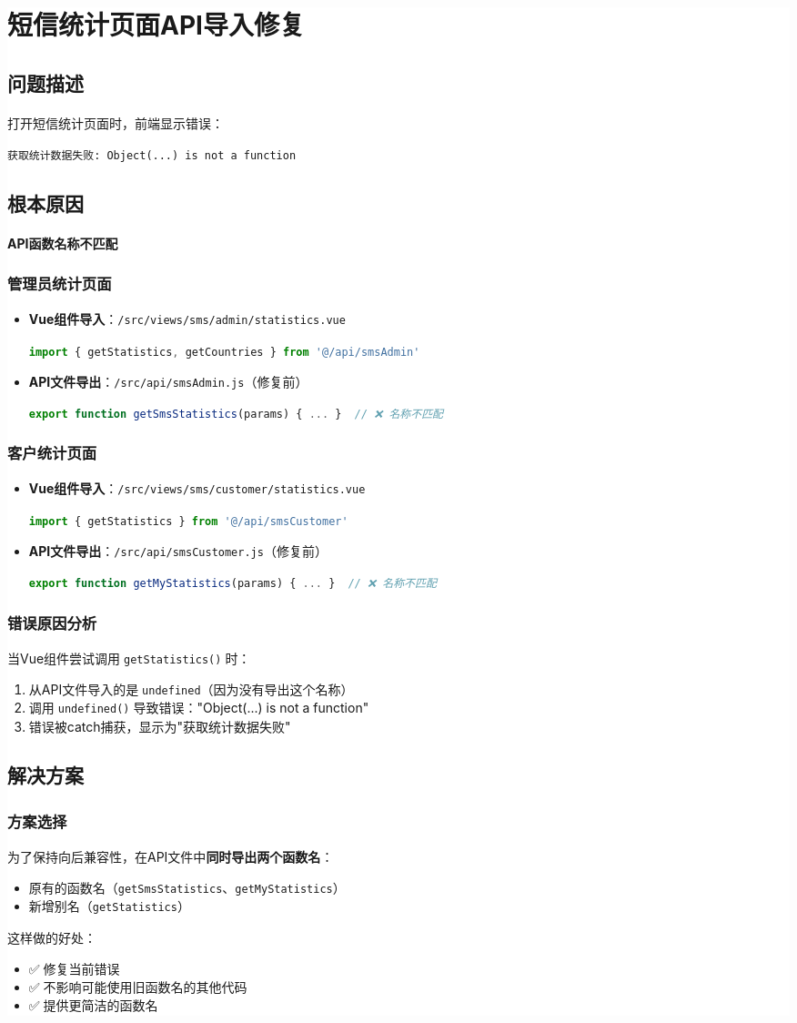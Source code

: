 # 短信统计页面API导入修复

## 问题描述

打开短信统计页面时，前端显示错误：
```
获取统计数据失败: Object(...) is not a function
```

## 根本原因

**API函数名称不匹配**

### 管理员统计页面
- **Vue组件导入**：`/src/views/sms/admin/statistics.vue`
  ```javascript
  import { getStatistics, getCountries } from '@/api/smsAdmin'
  ```
- **API文件导出**：`/src/api/smsAdmin.js`（修复前）
  ```javascript
  export function getSmsStatistics(params) { ... }  // ❌ 名称不匹配
  ```

### 客户统计页面
- **Vue组件导入**：`/src/views/sms/customer/statistics.vue`
  ```javascript
  import { getStatistics } from '@/api/smsCustomer'
  ```
- **API文件导出**：`/src/api/smsCustomer.js`（修复前）
  ```javascript
  export function getMyStatistics(params) { ... }  // ❌ 名称不匹配
  ```

### 错误原因分析
当Vue组件尝试调用 `getStatistics()` 时：
1. 从API文件导入的是 `undefined`（因为没有导出这个名称）
2. 调用 `undefined()` 导致错误："Object(...) is not a function"
3. 错误被catch捕获，显示为"获取统计数据失败"

## 解决方案

### 方案选择
为了保持向后兼容性，在API文件中**同时导出两个函数名**：
- 原有的函数名（`getSmsStatistics`、`getMyStatistics`）
- 新增别名（`getStatistics`）

这样做的好处：
- ✅ 修复当前错误
- ✅ 不影响可能使用旧函数名的其他代码
- ✅ 提供更简洁的函数名
